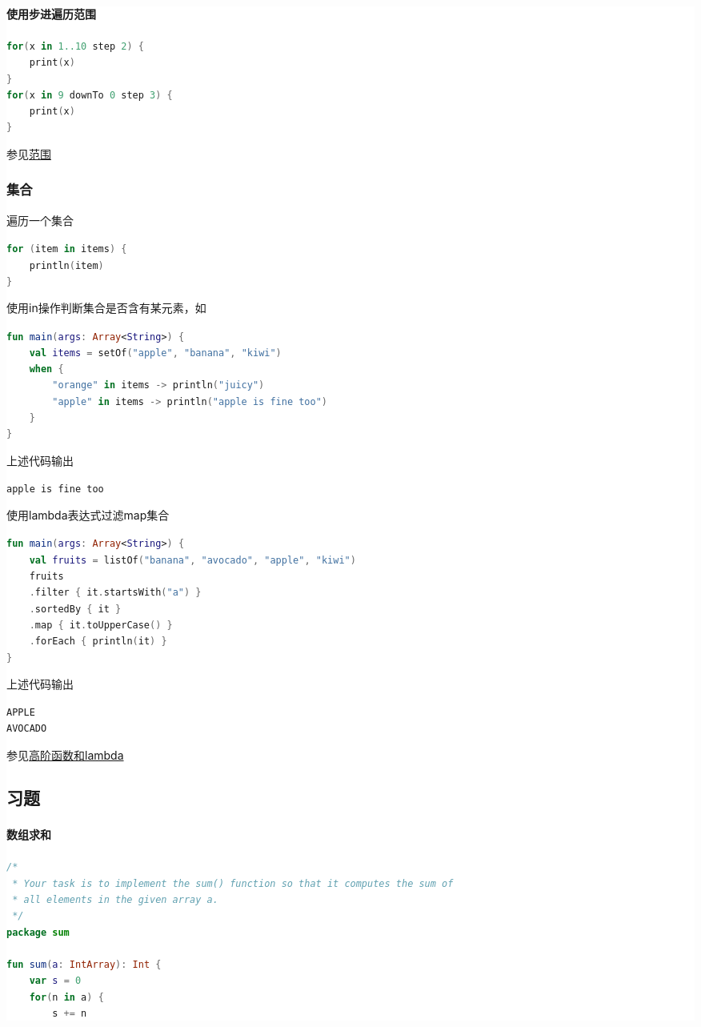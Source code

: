 #### 使用步进遍历范围
```kotlin
for(x in 1..10 step 2) {
    print(x)
}
for(x in 9 downTo 0 step 3) {
    print(x)
}
```
参见[范围](http://kotlinlang.org/docs/reference/ranges.html)

### 集合
遍历一个集合
```kotlin
for (item in items) {
    println(item)
}
```

使用in操作判断集合是否含有某元素，如
```kotlin
fun main(args: Array<String>) {
    val items = setOf("apple", "banana", "kiwi")
    when {
        "orange" in items -> println("juicy")
        "apple" in items -> println("apple is fine too")
    }
}
```
上述代码输出
```
apple is fine too
```

使用lambda表达式过滤map集合
```kotlin
fun main(args: Array<String>) {
    val fruits = listOf("banana", "avocado", "apple", "kiwi")
    fruits
    .filter { it.startsWith("a") }
    .sortedBy { it }
    .map { it.toUpperCase() }
    .forEach { println(it) }
}
```
上述代码输出
```
APPLE
AVOCADO
```
参见[高阶函数和lambda](http://kotlinlang.org/docs/reference/lambdas.html)

## 习题
#### 数组求和
```kotlin
/*
 * Your task is to implement the sum() function so that it computes the sum of
 * all elements in the given array a.
 */
package sum

fun sum(a: IntArray): Int {
    var s = 0
    for(n in a) {
        s += n
```